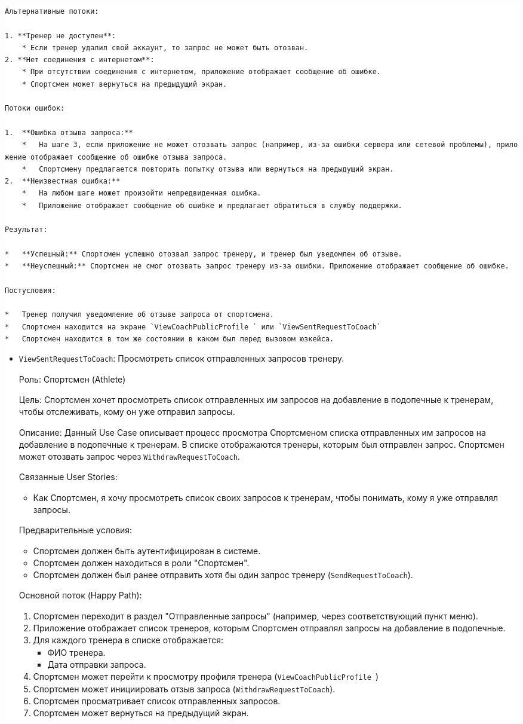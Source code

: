     Альтернативные потоки:

    1. **Тренер не доступен**:
        * Если тренер удалил свой аккаунт, то запрос не может быть отозван.
    2. **Нет соединения с интернетом**:
        * При отсутствии соединения с интернетом, приложение отображает сообщение об ошибке.
        * Спортсмен может вернуться на предыдущий экран.

    Потоки ошибок:

    1.  **Ошибка отзыва запроса:**
        *   На шаге 3, если приложение не может отозвать запрос (например, из-за ошибки сервера или сетевой проблемы), приложение отображает сообщение об ошибке отзыва запроса.
        *   Спортсмену предлагается повторить попытку отзыва или вернуться на предыдущий экран.
    2.  **Неизвестная ошибка:**
        *   На любом шаге может произойти непредвиденная ошибка.
        *   Приложение отображает сообщение об ошибке и предлагает обратиться в службу поддержки.

    Результат:

    *   **Успешный:** Спортсмен успешно отозвал запрос тренеру, и тренер был уведомлен об отзыве.
    *   **Неуспешный:** Спортсмен не смог отозвать запрос тренеру из-за ошибки. Приложение отображает сообщение об ошибке.

    Постусловия:

    *   Тренер получил уведомление об отзыве запроса от спортсмена.
    *   Спортсмен находится на экране `ViewCoachPublicProfile ` или `ViewSentRequestToCoach`
    *   Спортсмен находится в том же состоянии в каком был перед вызовом юзкейса.

*   `ViewSentRequestToCoach`: Просмотреть список отправленных запросов тренеру.

    Роль: Спортсмен (Athlete)

    Цель: Спортсмен хочет просмотреть список отправленных им запросов на добавление в подопечные к тренерам, чтобы отслеживать, кому он уже отправил запросы.

    Описание: Данный Use Case описывает процесс просмотра Спортсменом списка отправленных им запросов на добавление в подопечные к тренерам. В списке отображаются тренеры, которым был отправлен запрос. Спортсмен может отозвать запрос через `WithdrawRequestToCoach`.

    Связанные User Stories:

    *   Как Спортсмен, я хочу просмотреть список своих запросов к тренерам, чтобы понимать, кому я уже отправлял запросы.

    Предварительные условия:

    *   Спортсмен должен быть аутентифицирован в системе.
    *   Спортсмен должен находиться в роли "Спортсмен".
    *   Спортсмен должен был ранее отправить хотя бы один запрос тренеру (`SendRequestToCoach`).

    Основной поток (Happy Path):

    1.  Спортсмен переходит в раздел "Отправленные запросы" (например, через соответствующий пункт меню).
    2.  Приложение отображает список тренеров, которым Спортсмен отправлял запросы на добавление в подопечные.
    3.  Для каждого тренера в списке отображается:
        *   ФИО тренера.
        *   Дата отправки запроса.
    4. Спортсмен может перейти к просмотру профиля тренера (`ViewCoachPublicProfile `)
    5. Спортсмен может инициировать отзыв запроса (`WithdrawRequestToCoach`).
    6.  Спортсмен просматривает список отправленных запросов.
    7.  Спортсмен может вернуться на предыдущий экран.
